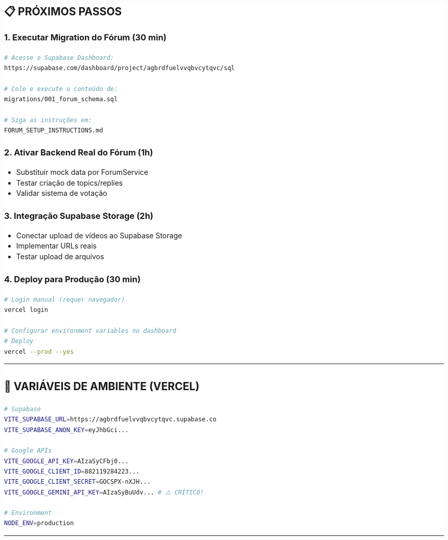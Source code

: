 ## 📋 PRÓXIMOS PASSOS

### 1. Executar Migration do Fórum (30 min)
```bash
# Acesse o Supabase Dashboard:
https://supabase.com/dashboard/project/agbrdfuelvvqbvcytqvc/sql

# Cole e execute o conteúdo de:
migrations/001_forum_schema.sql

# Siga as instruções em:
FORUM_SETUP_INSTRUCTIONS.md
```

### 2. Ativar Backend Real do Fórum (1h)
- Substituir mock data por ForumService
- Testar criação de topics/replies
- Validar sistema de votação

### 3. Integração Supabase Storage (2h)
- Conectar upload de vídeos ao Supabase Storage
- Implementar URLs reais
- Testar upload de arquivos

### 4. Deploy para Produção (30 min)
```bash
# Login manual (requer navegador)
vercel login

# Configurar environment variables no dashboard
# Deploy
vercel --prod --yes
```

---

## 🔧 VARIÁVEIS DE AMBIENTE (VERCEL)

```bash
# Supabase
VITE_SUPABASE_URL=https://agbrdfuelvvqbvcytqvc.supabase.co
VITE_SUPABASE_ANON_KEY=eyJhbGci...

# Google APIs
VITE_GOOGLE_API_KEY=AIzaSyCFbj0...
VITE_GOOGLE_CLIENT_ID=882119284223...
VITE_GOOGLE_CLIENT_SECRET=GOCSPX-nXJH...
VITE_GOOGLE_GEMINI_API_KEY=AIzaSyBuUdv... # ⚠️ CRÍTICO!

# Environment
NODE_ENV=production
```

---